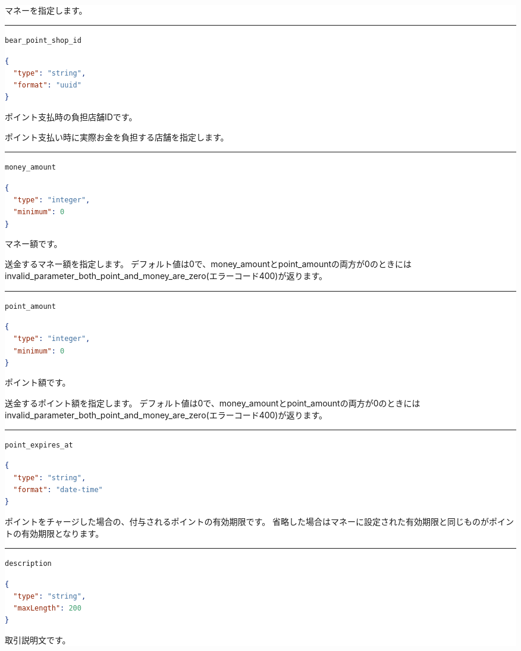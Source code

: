 マネーを指定します。

---
`bear_point_shop_id`  
```json
{
  "type": "string",
  "format": "uuid"
}
```
ポイント支払時の負担店舗IDです。

ポイント支払い時に実際お金を負担する店舗を指定します。

---
`money_amount`  
```json
{
  "type": "integer",
  "minimum": 0
}
```
マネー額です。

送金するマネー額を指定します。
デフォルト値は0で、money_amountとpoint_amountの両方が0のときにはinvalid_parameter_both_point_and_money_are_zero(エラーコード400)が返ります。

---
`point_amount`  
```json
{
  "type": "integer",
  "minimum": 0
}
```
ポイント額です。

送金するポイント額を指定します。
デフォルト値は0で、money_amountとpoint_amountの両方が0のときにはinvalid_parameter_both_point_and_money_are_zero(エラーコード400)が返ります。

---
`point_expires_at`  
```json
{
  "type": "string",
  "format": "date-time"
}
```
ポイントをチャージした場合の、付与されるポイントの有効期限です。
省略した場合はマネーに設定された有効期限と同じものがポイントの有効期限となります。

---
`description`  
```json
{
  "type": "string",
  "maxLength": 200
}
```
取引説明文です。
